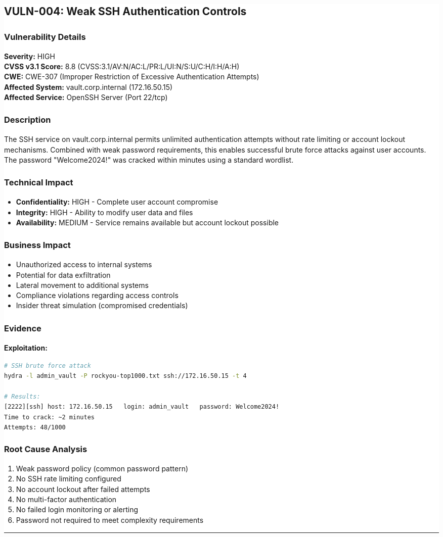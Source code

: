 
## VULN-004: Weak SSH Authentication Controls

### Vulnerability Details

**Severity:** HIGH  
**CVSS v3.1 Score:** 8.8 (CVSS:3.1/AV:N/AC:L/PR:L/UI:N/S:U/C:H/I:H/A:H)  
**CWE:** CWE-307 (Improper Restriction of Excessive Authentication Attempts)  
**Affected System:** vault.corp.internal (172.16.50.15)  
**Affected Service:** OpenSSH Server (Port 22/tcp)

### Description

The SSH service on vault.corp.internal permits unlimited authentication attempts without rate limiting or account lockout mechanisms. Combined with weak password requirements, this enables successful brute force attacks against user accounts. The password "Welcome2024!" was cracked within minutes using a standard wordlist.

### Technical Impact

- **Confidentiality:** HIGH - Complete user account compromise
- **Integrity:** HIGH - Ability to modify user data and files
- **Availability:** MEDIUM - Service remains available but account lockout possible

### Business Impact

- Unauthorized access to internal systems
- Potential for data exfiltration
- Lateral movement to additional systems
- Compliance violations regarding access controls
- Insider threat simulation (compromised credentials)

### Evidence

**Exploitation:**
```bash
# SSH brute force attack
hydra -l admin_vault -P rockyou-top1000.txt ssh://172.16.50.15 -t 4

# Results:
[2222][ssh] host: 172.16.50.15   login: admin_vault   password: Welcome2024!
Time to crack: ~2 minutes
Attempts: 48/1000
```

### Root Cause Analysis

1. Weak password policy (common password pattern)
2. No SSH rate limiting configured
3. No account lockout after failed attempts
4. No multi-factor authentication
5. No failed login monitoring or alerting
6. Password not required to meet complexity requirements

---